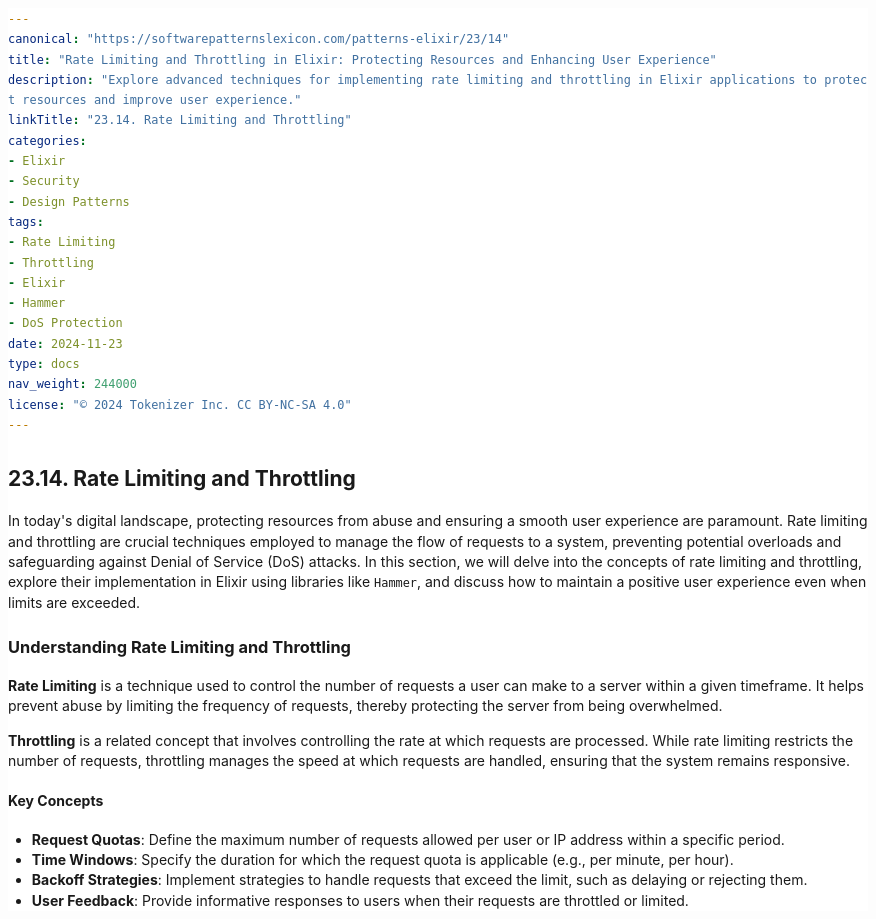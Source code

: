 ```yaml
---
canonical: "https://softwarepatternslexicon.com/patterns-elixir/23/14"
title: "Rate Limiting and Throttling in Elixir: Protecting Resources and Enhancing User Experience"
description: "Explore advanced techniques for implementing rate limiting and throttling in Elixir applications to protect resources and improve user experience."
linkTitle: "23.14. Rate Limiting and Throttling"
categories:
- Elixir
- Security
- Design Patterns
tags:
- Rate Limiting
- Throttling
- Elixir
- Hammer
- DoS Protection
date: 2024-11-23
type: docs
nav_weight: 244000
license: "© 2024 Tokenizer Inc. CC BY-NC-SA 4.0"
---
```


## 23.14. Rate Limiting and Throttling

In today's digital landscape, protecting resources from abuse and ensuring a smooth user experience are paramount. Rate limiting and throttling are crucial techniques employed to manage the flow of requests to a system, preventing potential overloads and safeguarding against Denial of Service (DoS) attacks. In this section, we will delve into the concepts of rate limiting and throttling, explore their implementation in Elixir using libraries like `Hammer`, and discuss how to maintain a positive user experience even when limits are exceeded.

### Understanding Rate Limiting and Throttling

**Rate Limiting** is a technique used to control the number of requests a user can make to a server within a given timeframe. It helps prevent abuse by limiting the frequency of requests, thereby protecting the server from being overwhelmed.

**Throttling** is a related concept that involves controlling the rate at which requests are processed. While rate limiting restricts the number of requests, throttling manages the speed at which requests are handled, ensuring that the system remains responsive.

#### Key Concepts

- **Request Quotas**: Define the maximum number of requests allowed per user or IP address within a specific period.
- **Time Windows**: Specify the duration for which the request quota is applicable (e.g., per minute, per hour).
- **Backoff Strategies**: Implement strategies to handle requests that exceed the limit, such as delaying or rejecting them.
- **User Feedback**: Provide informative responses to users when their requests are throttled or limited.
